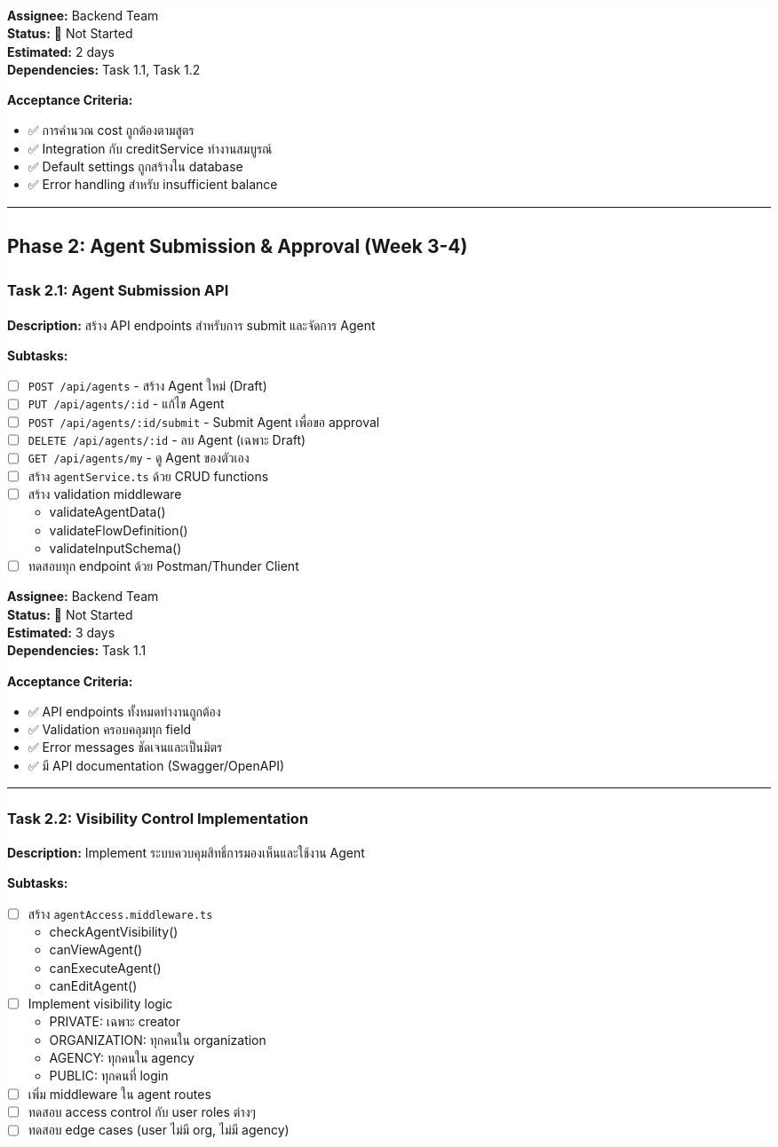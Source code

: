 **Assignee:** Backend Team  
**Status:** 🔴 Not Started  
**Estimated:** 2 days  
**Dependencies:** Task 1.1, Task 1.2

**Acceptance Criteria:**
- ✅ การคำนวณ cost ถูกต้องตามสูตร
- ✅ Integration กับ creditService ทำงานสมบูรณ์
- ✅ Default settings ถูกสร้างใน database
- ✅ Error handling สำหรับ insufficient balance

---

## Phase 2: Agent Submission & Approval (Week 3-4)

### Task 2.1: Agent Submission API

**Description:** สร้าง API endpoints สำหรับการ submit และจัดการ Agent

**Subtasks:**
- [ ] `POST /api/agents` - สร้าง Agent ใหม่ (Draft)
- [ ] `PUT /api/agents/:id` - แก้ไข Agent
- [ ] `POST /api/agents/:id/submit` - Submit Agent เพื่อขอ approval
- [ ] `DELETE /api/agents/:id` - ลบ Agent (เฉพาะ Draft)
- [ ] `GET /api/agents/my` - ดู Agent ของตัวเอง
- [ ] สร้าง `agentService.ts` ด้วย CRUD functions
- [ ] สร้าง validation middleware
  - validateAgentData()
  - validateFlowDefinition()
  - validateInputSchema()
- [ ] ทดสอบทุก endpoint ด้วย Postman/Thunder Client

**Assignee:** Backend Team  
**Status:** 🔴 Not Started  
**Estimated:** 3 days  
**Dependencies:** Task 1.1

**Acceptance Criteria:**
- ✅ API endpoints ทั้งหมดทำงานถูกต้อง
- ✅ Validation ครอบคลุมทุก field
- ✅ Error messages ชัดเจนและเป็นมิตร
- ✅ มี API documentation (Swagger/OpenAPI)

---

### Task 2.2: Visibility Control Implementation

**Description:** Implement ระบบควบคุมสิทธิ์การมองเห็นและใช้งาน Agent

**Subtasks:**
- [ ] สร้าง `agentAccess.middleware.ts`
  - checkAgentVisibility()
  - canViewAgent()
  - canExecuteAgent()
  - canEditAgent()
- [ ] Implement visibility logic
  - PRIVATE: เฉพาะ creator
  - ORGANIZATION: ทุกคนใน organization
  - AGENCY: ทุกคนใน agency
  - PUBLIC: ทุกคนที่ login
- [ ] เพิ่ม middleware ใน agent routes
- [ ] ทดสอบ access control กับ user roles ต่างๆ
- [ ] ทดสอบ edge cases (user ไม่มี org, ไม่มี agency)
